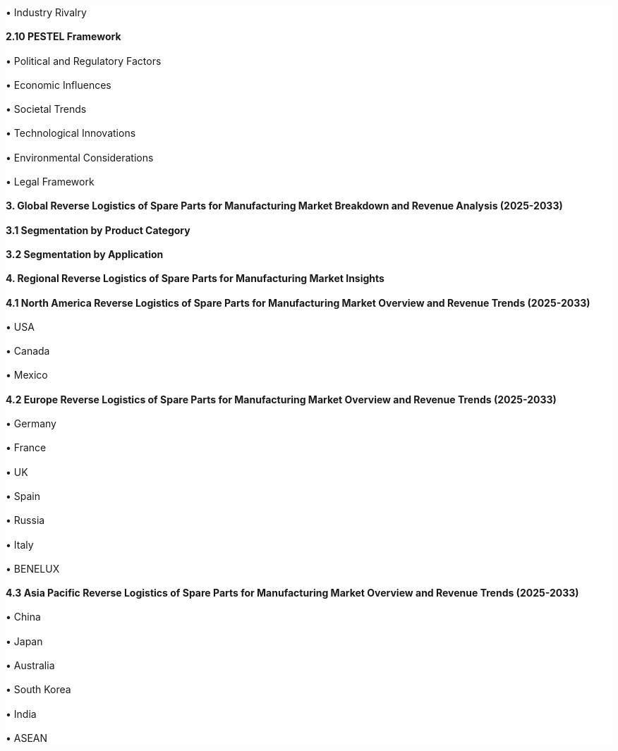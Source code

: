 • Industry Rivalry

<strong>2.10 PESTEL Framework</strong>

• Political and Regulatory Factors

• Economic Influences

• Societal Trends

• Technological Innovations

• Environmental Considerations

• Legal Framework

<strong>3. Global Reverse Logistics of Spare Parts for Manufacturing Market Breakdown and Revenue Analysis (2025-2033)</strong>

<strong>3.1 Segmentation by Product Category</strong>

<strong>3.2 Segmentation by Application</strong>

<strong>4. Regional Reverse Logistics of Spare Parts for Manufacturing Market Insights</strong>

<strong>4.1 North America Reverse Logistics of Spare Parts for Manufacturing Market Overview and Revenue Trends (2025-2033)</strong>

• USA

• Canada

• Mexico

<strong>4.2 Europe Reverse Logistics of Spare Parts for Manufacturing Market Overview and Revenue Trends (2025-2033)</strong>

• Germany

• France

• UK

• Spain

• Russia

• Italy

• BENELUX

<strong>4.3 Asia Pacific Reverse Logistics of Spare Parts for Manufacturing Market Overview and Revenue Trends (2025-2033)</strong>

• China

• Japan

• Australia

• South Korea

• India

• ASEAN
